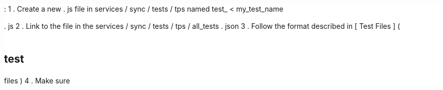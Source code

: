 :
1
.
Create
a
new
.
js
file
in
services
/
sync
/
tests
/
tps
named
test_
<
my_test_name
>
.
js
2
.
Link
to
the
file
in
the
services
/
sync
/
tests
/
tps
/
all_tests
.
json
3
.
Follow
the
format
described
in
[
Test
Files
]
(
#
test
-
files
)
4
.
Make
sure
